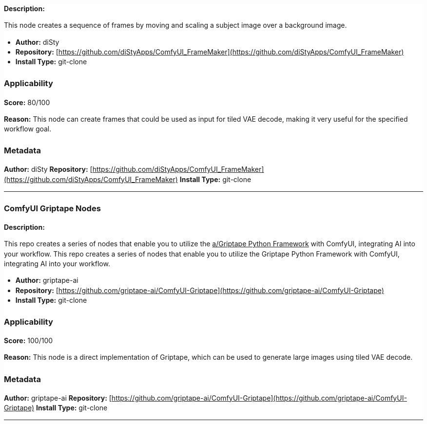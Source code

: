 **Description:**

This node creates a sequence of frames by moving and scaling a subject image over a background image.

- **Author:** diSty
- **Repository:** [https://github.com/diStyApps/ComfyUI_FrameMaker](https://github.com/diStyApps/ComfyUI_FrameMaker)
- **Install Type:** git-clone


### Applicability

**Score:** 80/100

**Reason:** This node can create frames that could be used as input for tiled VAE decode, making it very useful for the specified workflow goal.

### Metadata
**Author:** diSty
**Repository:** [https://github.com/diStyApps/ComfyUI_FrameMaker](https://github.com/diStyApps/ComfyUI_FrameMaker)
**Install Type:** git-clone

---

### ComfyUI Griptape Nodes

**Description:**

This repo creates a series of nodes that enable you to utilize the [a/Griptape Python Framework](https://github.com/griptape-ai/griptape/) with ComfyUI, integrating AI into your workflow. This repo creates a series of nodes that enable you to utilize the Griptape Python Framework with ComfyUI, integrating AI into your workflow.

- **Author:** griptape-ai
- **Repository:** [https://github.com/griptape-ai/ComfyUI-Griptape](https://github.com/griptape-ai/ComfyUI-Griptape)
- **Install Type:** git-clone


### Applicability

**Score:** 100/100

**Reason:** This node is a direct implementation of Griptape, which can be used to generate large images using tiled VAE decode.

### Metadata
**Author:** griptape-ai
**Repository:** [https://github.com/griptape-ai/ComfyUI-Griptape](https://github.com/griptape-ai/ComfyUI-Griptape)
**Install Type:** git-clone

---
